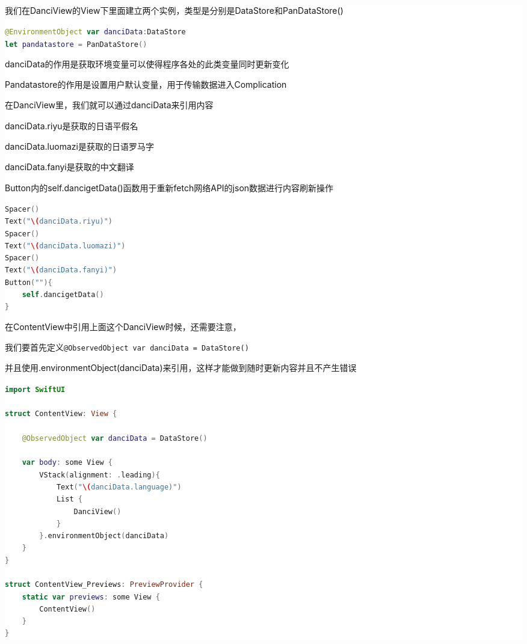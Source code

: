 我们在DanciView的View下里面建立两个实例，类型是分别是DataStore和PanDataStore()

```swift
@EnvironmentObject var danciData:DataStore
let pandatastore = PanDataStore()
```

danciData的作用是获取环境变量可以使得程序各处的此类变量同时更新变化

Pandatastore的作用是设置用户默认变量，用于传输数据进入Complication



在DanciView里，我们就可以通过danciData来引用内容

danciData.riyu是获取的日语平假名

danciData.luomazi是获取的日语罗马字

danciData.fanyi是获取的中文翻译

Button内的self.dancigetData()函数用于重新fetch网络API的json数据进行内容刷新操作

```swift
Spacer()
Text("\(danciData.riyu)")
Spacer()
Text("\(danciData.luomazi)")
Spacer()
Text("\(danciData.fanyi)")
Button(""){
    self.dancigetData()
}
```



在ContentView中引用上面这个DanciView时候，还需要注意，

我们要首先定义```@ObservedObject var danciData = DataStore()```

并且使用.environmentObject(danciData)来引用，这样才能做到随时更新内容并且不产生错误

```swift
import SwiftUI

struct ContentView: View {
    
    @ObservedObject var danciData = DataStore()
    
    var body: some View {
        VStack(alignment: .leading){
            Text("\(danciData.language)")
            List {
                DanciView()
            }
        }.environmentObject(danciData)
    }
}

struct ContentView_Previews: PreviewProvider {
    static var previews: some View {
        ContentView()
    }
}

```
